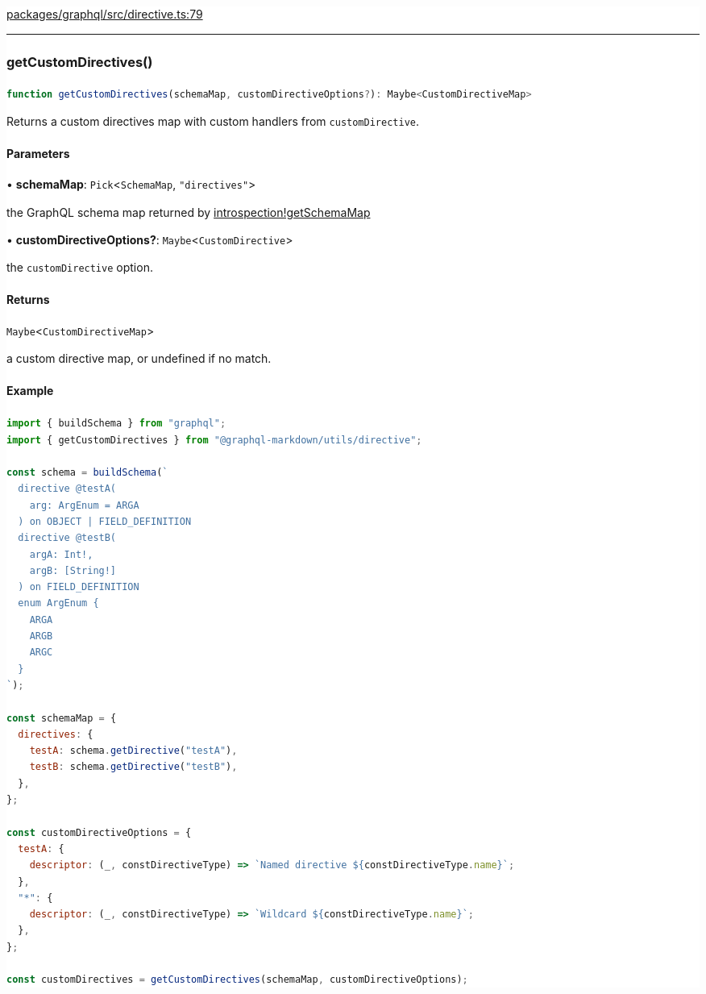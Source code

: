[packages/graphql/src/directive.ts:79](https://github.com/graphql-markdown/graphql-markdown/blob/main/packages/graphql/src/directive.ts#L79)

***

### getCustomDirectives()

```ts
function getCustomDirectives(schemaMap, customDirectiveOptions?): Maybe<CustomDirectiveMap>
```

Returns a custom directives map with custom handlers from `customDirective`.

#### Parameters

• **schemaMap**: `Pick`\<`SchemaMap`, `"directives"`\>

the GraphQL schema map returned by [introspection!getSchemaMap](introspection.md#getschemamap)

• **customDirectiveOptions?**: `Maybe`\<`CustomDirective`\>

the `customDirective` option.

#### Returns

`Maybe`\<`CustomDirectiveMap`\>

a custom directive map, or undefined if no match.

#### Example

```js
import { buildSchema } from "graphql";
import { getCustomDirectives } from "@graphql-markdown/utils/directive";

const schema = buildSchema(`
  directive @testA(
    arg: ArgEnum = ARGA
  ) on OBJECT | FIELD_DEFINITION
  directive @testB(
    argA: Int!,
    argB: [String!]
  ) on FIELD_DEFINITION
  enum ArgEnum {
    ARGA
    ARGB
    ARGC
  }
`);

const schemaMap = {
  directives: {
    testA: schema.getDirective("testA"),
    testB: schema.getDirective("testB"),
  },
};

const customDirectiveOptions = {
  testA: {
    descriptor: (_, constDirectiveType) => `Named directive ${constDirectiveType.name}`;
  },
  "*": {
    descriptor: (_, constDirectiveType) => `Wildcard ${constDirectiveType.name}`;
  },
};

const customDirectives = getCustomDirectives(schemaMap, customDirectiveOptions);

```